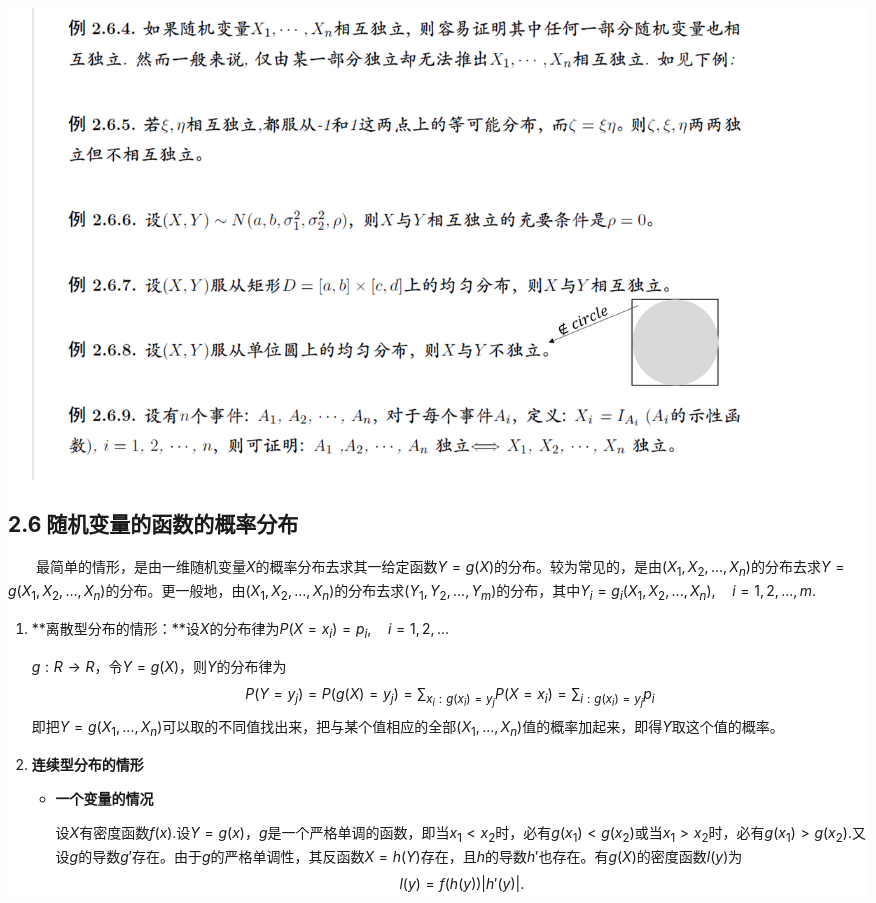    > <img src="images\ch2\conclusion.png" style="zoom:70%;" />

## 2.6 随机变量的函数的概率分布

&emsp;&emsp;最简单的情形，是由一维随机变量$X$的概率分布去求其一给定函数$Y=g(X)$的分布。较为常见的，是由$(X_1,X_2,...,X_n)$的分布去求$Y=g(X_1,X_2,...,X_n)$的分布。更一般地，由$(X_1,X_2,...,X_n)$的分布去求$(Y_1,Y_2,...,Y_m)$的分布，其中$Y_i=g_i(X_1,X_2,...,X_n),\quad i=1,2,...,m$.

1. **离散型分布的情形：**设$X$的分布律为$P(X=x_i)=p_i,\quad i=1,2,...$

   $g:R\rightarrow R$，令$Y=g(X)$，则$Y$的分布律为
   $$
   P(Y=y_j)=P(g(X)=y_j)=\sum_{x_i:g(x_i)=y_j}P(X=x_i)=\sum_{i:g(x_i)=y_j}p_i
   $$
   即把$Y=g(X_1,...,X_n)$可以取的不同值找出来，把与某个值相应的全部$(X_1,...,X_n)$值的概率加起来，即得$Y$取这个值的概率。

2. **连续型分布的情形**

   * **一个变量的情况**

     设$X$有密度函数$f(x)$.设$Y=g(x)$，$g$是一个严格单调的函数，即当$x_1<x_2$时，必有$g(x_1)<g(x_2)$或当$x_1>x_2$时，必有$g(x_1)>g(x_2)$.又设$g$的导数$g'$存在。由于$g$的严格单调性，其反函数$X=h(Y)$存在，且$h$的导数$h'$也存在。有$g(X)$的密度函数$l(y)$为
     $$
     l(y)=f(h(y))|h'(y)|.
     $$
